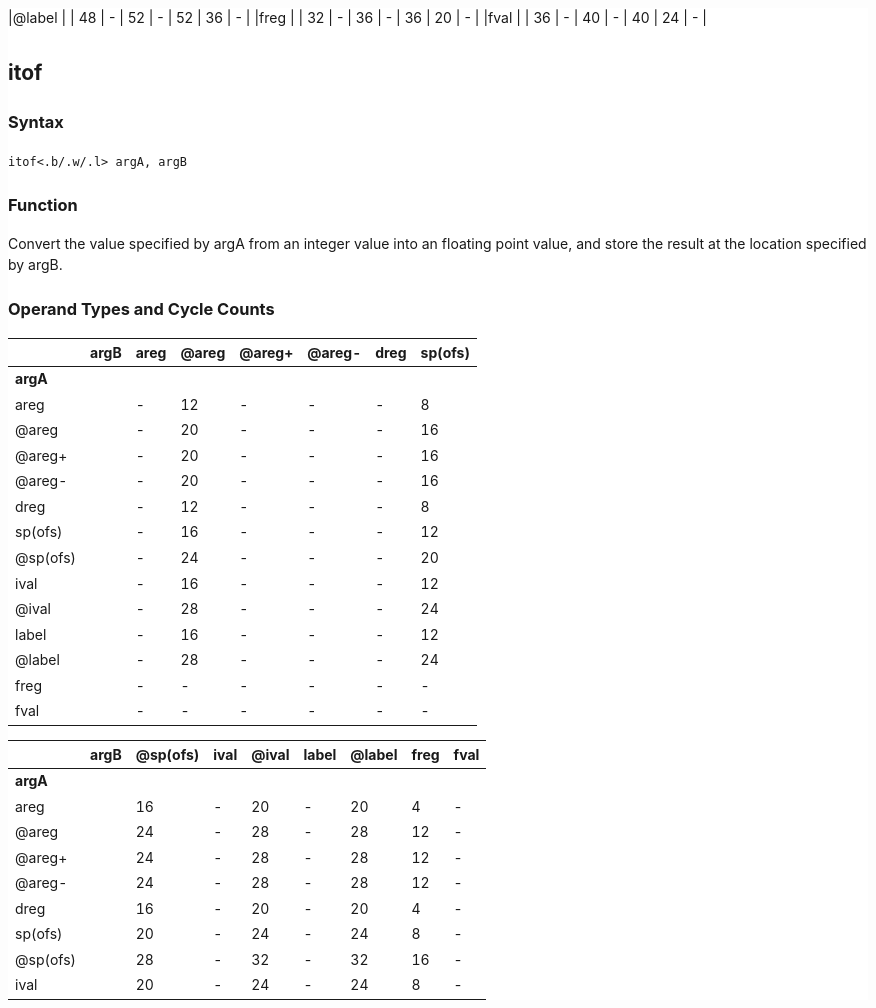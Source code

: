 |@label   |         | 48      | -       | 52      | -       | 52      | 36      | -       |
|freg     |         | 32      | -       | 36      | -       | 36      | 20      | -       |
|fval     |         | 36      | -       | 40      | -       | 40      | 24      | -       |


itof
----

### Syntax
	itof<.b/.w/.l> argA, argB

### Function
Convert the value specified by argA from an integer value into an floating point value, and store the result at the location specified by argB.

### Operand Types and Cycle Counts

|         |**argB** | areg    | @areg   | @areg+  | @areg-  | dreg    | sp(ofs) |
|---------|---------|---------|---------|---------|---------|---------|---------|
|**argA** |         |         |         |         |         |         |         |
|areg     |         | -       | 12      | -       | -       | -       | 8       |
|@areg    |         | -       | 20      | -       | -       | -       | 16      |
|@areg+   |         | -       | 20      | -       | -       | -       | 16      |
|@areg-   |         | -       | 20      | -       | -       | -       | 16      |
|dreg     |         | -       | 12      | -       | -       | -       | 8       |
|sp(ofs)  |         | -       | 16      | -       | -       | -       | 12      |
|@sp(ofs) |         | -       | 24      | -       | -       | -       | 20      |
|ival     |         | -       | 16      | -       | -       | -       | 12      |
|@ival    |         | -       | 28      | -       | -       | -       | 24      |
|label    |         | -       | 16      | -       | -       | -       | 12      |
|@label   |         | -       | 28      | -       | -       | -       | 24      |
|freg     |         | -       | -       | -       | -       | -       | -       |
|fval     |         | -       | -       | -       | -       | -       | -       |


|         |**argB** | @sp(ofs)| ival    | @ival   | label   | @label  | freg    | fval    |
|---------|---------|---------|---------|---------|---------|---------|---------|---------|
|**argA** |         |         |         |         |         |         |         |         |
|areg     |         | 16      | -       | 20      | -       | 20      | 4       | -       |
|@areg    |         | 24      | -       | 28      | -       | 28      | 12      | -       |
|@areg+   |         | 24      | -       | 28      | -       | 28      | 12      | -       |
|@areg-   |         | 24      | -       | 28      | -       | 28      | 12      | -       |
|dreg     |         | 16      | -       | 20      | -       | 20      | 4       | -       |
|sp(ofs)  |         | 20      | -       | 24      | -       | 24      | 8       | -       |
|@sp(ofs) |         | 28      | -       | 32      | -       | 32      | 16      | -       |
|ival     |         | 20      | -       | 24      | -       | 24      | 8       | -       |